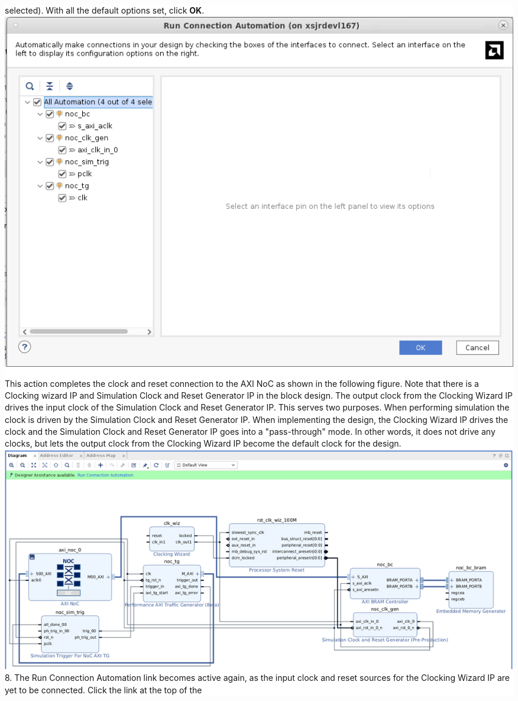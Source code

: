 selected). With all the default options set, click **OK**.
![Run Connection Automation dialog box](images/run_connection_automation_dialog_box.PNG)

This action completes the clock and reset connection to the AXI NoC as shown in the
following figure. Note that there is a Clocking wizard IP and Simulation Clock and Reset
Generator IP in the block design. The output clock from the Clocking Wizard IP drives the
input clock of the Simulation Clock and Reset Generator IP. This serves two purposes. When
performing simulation the clock is driven by the Simulation Clock and Reset Generator IP.
When implementing the design, the Clocking Wizard IP drives the clock and the Simulation
Clock and Reset Generator IP goes into a "pass-through" mode. In other words, it does not
drive any clocks, but lets the output clock from the Clocking Wizard IP become the default
clock for the design.
![Run Connection Automation completion](images/reset_clock_connection_full_design.PNG)
8. The Run Connection Automation link becomes active again, as the input clock and reset
sources for the Clocking Wizard IP are yet to be connected. Click the link at the top of the